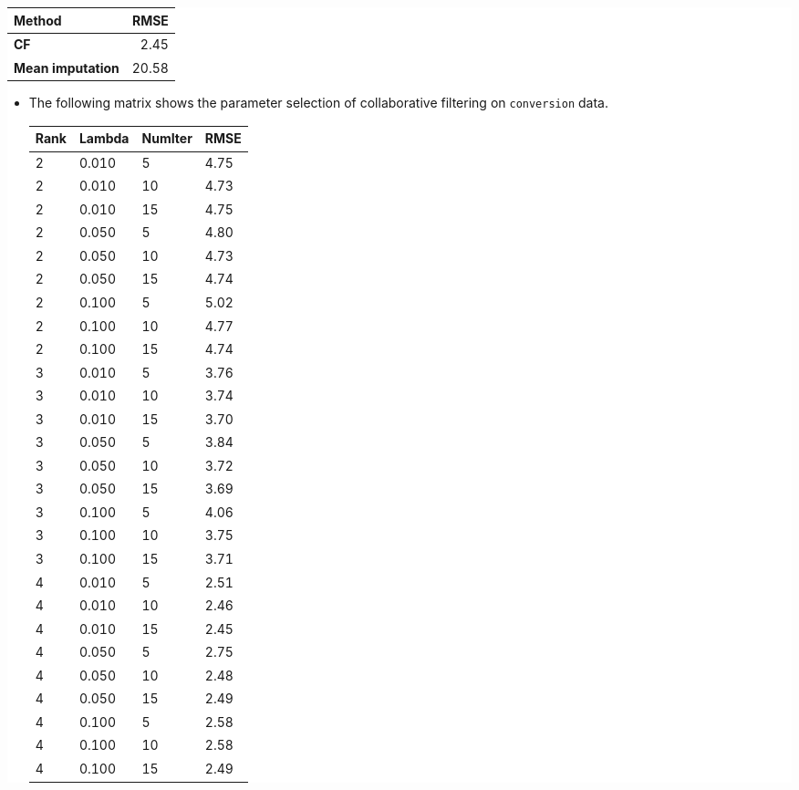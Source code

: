  |Method|RMSE|
  |:--|--:|
  |**CF**	|2.45|
  |**Mean imputation** | 20.58|

- The following matrix shows the parameter selection of collaborative filtering on `conversion` data.

  |Rank | Lambda | NumIter | RMSE|
  |:--|:--|:--|:--|
  | 2	  | 0.010	  | 5	  | 4.75
  | 2	  | 0.010	  | 10	  | 4.73
  | 2	  | 0.010	  | 15	  | 4.75
  | 2	  | 0.050	  | 5	  | 4.80
  | 2	  | 0.050	  | 10	  | 4.73
  | 2	  | 0.050	  | 15	  | 4.74
  | 2	  | 0.100	  | 5	  | 5.02
  | 2	  | 0.100	  | 10	  | 4.77
  | 2	  | 0.100	  | 15	  | 4.74
  | 3	  | 0.010	  | 5	  | 3.76
  | 3	  | 0.010	  | 10	  | 3.74
  | 3	  | 0.010	  | 15	  | 3.70
  | 3	  | 0.050	  | 5	  | 3.84
  | 3	  | 0.050	  | 10	  | 3.72
  | 3	  | 0.050	  | 15	  | 3.69
  | 3	  | 0.100	  | 5	  | 4.06
  | 3	  | 0.100	  | 10	  | 3.75
  | 3	  | 0.100	  | 15	  | 3.71
  | 4	  | 0.010	  | 5	  | 2.51
  | 4	  | 0.010	  | 10	  | 2.46
  | 4	  | 0.010	  | 15	  | 2.45
  | 4	  | 0.050	  | 5	  | 2.75
  | 4	  | 0.050	  | 10	  | 2.48
  | 4	  | 0.050	  | 15	  | 2.49
  | 4	  | 0.100	  | 5	  | 2.58
  | 4	  | 0.100	  | 10	  | 2.58
  | 4	  | 0.100	  | 15	  | 2.49
